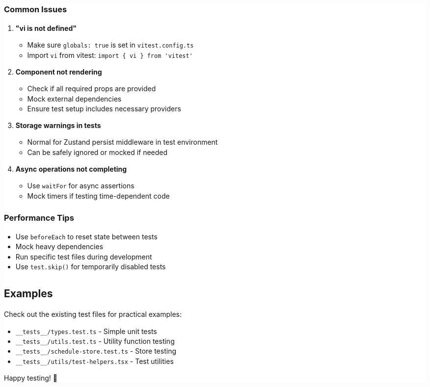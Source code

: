 ### Common Issues

1. **"vi is not defined"**
   - Make sure `globals: true` is set in `vitest.config.ts`
   - Import `vi` from vitest: `import { vi } from 'vitest'`

2. **Component not rendering**
   - Check if all required props are provided
   - Mock external dependencies
   - Ensure test setup includes necessary providers

3. **Storage warnings in tests**
   - Normal for Zustand persist middleware in test environment
   - Can be safely ignored or mocked if needed

4. **Async operations not completing**
   - Use `waitFor` for async assertions
   - Mock timers if testing time-dependent code

### Performance Tips

- Use `beforeEach` to reset state between tests
- Mock heavy dependencies
- Run specific test files during development
- Use `test.skip()` for temporarily disabled tests

## Examples

Check out the existing test files for practical examples:
- `__tests__/types.test.ts` - Simple unit tests
- `__tests__/utils.test.ts` - Utility function testing
- `__tests__/schedule-store.test.ts` - Store testing
- `__tests__/utils/test-helpers.tsx` - Test utilities

Happy testing! 🧪

